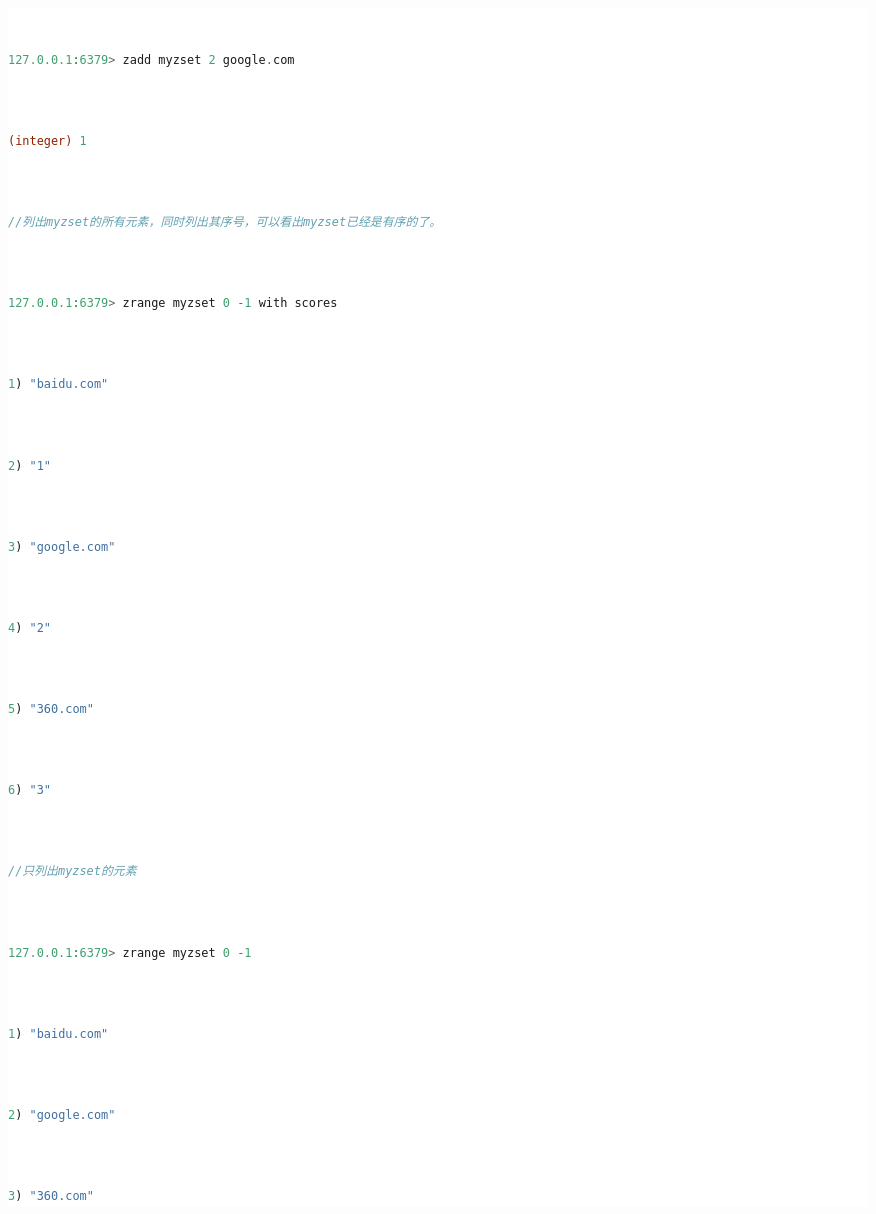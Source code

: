 ```php


127.0.0.1:6379> zadd myzset 2 google.com 



(integer) 1



//列出myzset的所有元素，同时列出其序号，可以看出myzset已经是有序的了。



127.0.0.1:6379> zrange myzset 0 -1 with scores 



1) "baidu.com"



2) "1"



3) "google.com"



4) "2"



5) "360.com"



6) "3"



//只列出myzset的元素



127.0.0.1:6379> zrange myzset 0 -1 



1) "baidu.com"



2) "google.com"



3) "360.com"
```
